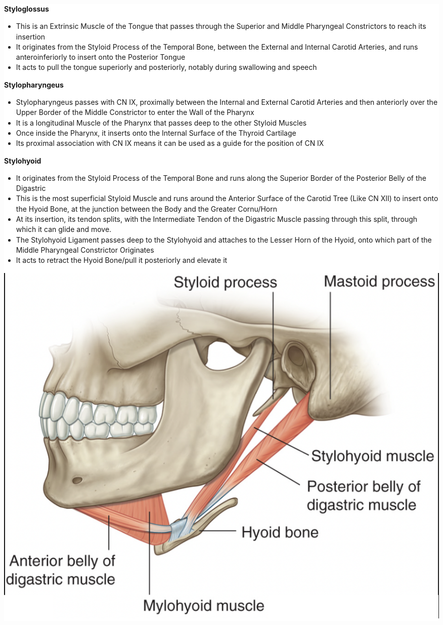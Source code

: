 **Styloglossus**

- This is an Extrinsic Muscle of the Tongue that passes through the Superior and Middle Pharyngeal Constrictors to reach its insertion
- It originates from the Styloid Process of the Temporal Bone, between the External and Internal Carotid Arteries, and runs anteroinferiorly to insert onto the Posterior Tongue
- It acts to pull the tongue superiorly and posteriorly, notably during swallowing and speech

**Stylopharyngeus**

- Stylopharyngeus passes with CN IX, proximally between the Internal and External Carotid Arteries and then anteriorly over the Upper Border of the Middle Constrictor to enter the Wall of the Pharynx
- It is a longitudinal Muscle of the Pharynx that passes deep to the other Styloid Muscles
- Once inside the Pharynx, it inserts onto the Internal Surface of the Thyroid Cartilage
- Its proximal association with CN IX means it can be used as a guide for the position of CN IX

**Stylohyoid**

- It originates from the Styloid Process of the Temporal Bone and runs along the Superior Border of the Posterior Belly of the Digastric
- This is the most superficial Styloid Muscle and runs around the Anterior Surface of the Carotid Tree (Like CN XII) to insert onto the Hyoid Bone, at the junction between the Body and the Greater Cornu/Horn
- At its insertion, its tendon splits, with the Intermediate Tendon of the Digastric Muscle passing through this split, through which it can glide and move.
- The Stylohyoid Ligament passes deep to the Stylohyoid and attaches to the Lesser Horn of the Hyoid, onto which part of the Middle Pharyngeal Constrictor Originates
- It acts to retract the Hyoid Bone/pull it posteriorly and elevate it

![Screenshot 2021-11-09 at 16.15.35.png](%5B002%5D%20Superficial%20Structures%20in%20the%20Neck%206a1e3f7aec1546908813942e762699be/Screenshot_2021-11-09_at_16.15.35.png)
